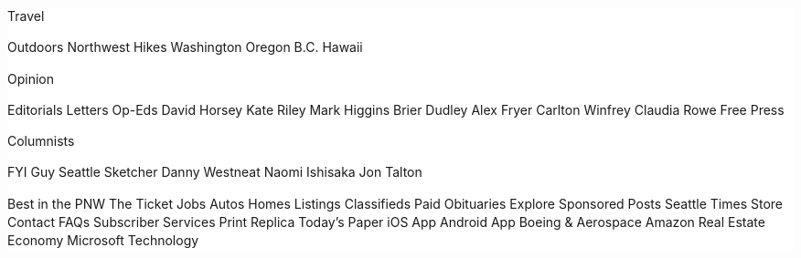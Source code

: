 
Travel

Outdoors
Northwest Hikes
Washington
Oregon
B.C.
Hawaii


Opinion

Editorials
Letters
Op-Eds
David Horsey
Kate Riley
Mark Higgins
Brier Dudley
Alex Fryer
Carlton Winfrey
Claudia Rowe
Free Press


Columnists

FYI Guy
Seattle Sketcher
Danny Westneat
Naomi Ishisaka
Jon Talton


Best in the PNW
The Ticket
Jobs
Autos
Homes Listings
Classifieds
Paid Obituaries
Explore
Sponsored Posts
Seattle Times Store
Contact
FAQs
Subscriber Services
Print Replica
Today’s Paper
iOS App
Android App
Boeing & Aerospace
Amazon
Real Estate
Economy
Microsoft
Technology
 